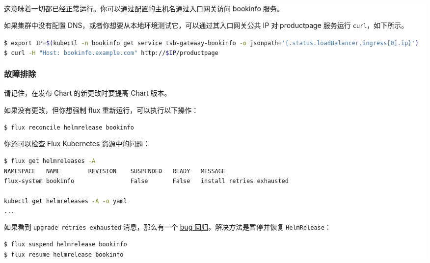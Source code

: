 这意味着一切都已经正常运行。你可以通过配置的主机名通过入口网关访问 bookinfo 服务。

如果集群中没有配置 DNS，或者你想要从本地环境测试它，可以通过其入口网关公共 IP 对 productpage 服务运行 `curl`，如下所示。

```bash
$ export IP=$(kubectl -n bookinfo get service tsb-gateway-bookinfo -o jsonpath='{.status.loadBalancer.ingress[0].ip}')
$ curl -H "Host: bookinfo.example.com" http://$IP/productpage
```

### 故障排除

请记住，在发布 Chart 的新更改时要提高 Chart 版本。

如果没有更改，但你想强制 flux 重新运行，可以执行以下操作：

```bash
$ flux reconcile helmrelease bookinfo
```

你还可以检查 Flux Kubernetes 资源中的问题：

```bash
$ flux get helmreleases -A
NAMESPACE  	NAME    	REVISION	SUSPENDED	READY	MESSAGE
flux-system	bookinfo	        	False    	False	install retries exhausted

kubectl get helmreleases -A -o yaml
...
```

如果看到 `upgrade retries exhausted` 消息，那么有一个 [bug 回归](https://github.com/fluxcd/helm-controller/issues/454)。解决方法是暂停并恢复 `HelmRelease`：

```bash
$ flux suspend helmrelease bookinfo
$ flux resume helmrelease bookinfo
```